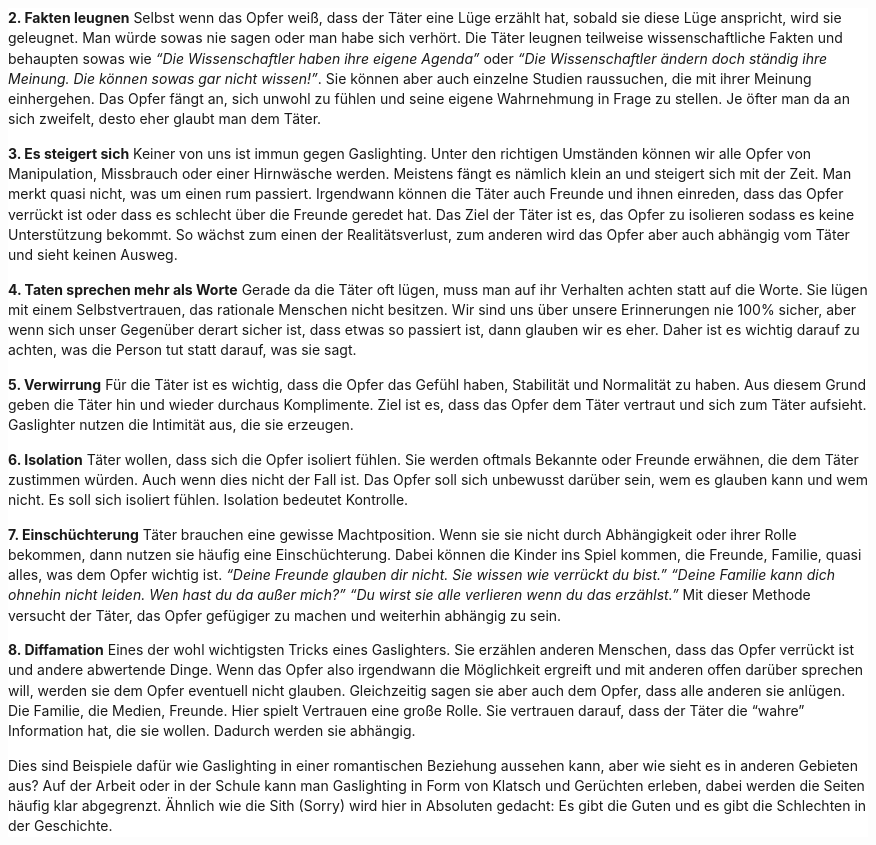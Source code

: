 **2. Fakten leugnen**
Selbst wenn das Opfer weiß, dass der Täter eine Lüge erzählt hat, sobald sie diese Lüge anspricht, wird sie geleugnet. Man würde sowas nie sagen oder man habe sich verhört. Die Täter leugnen teilweise wissenschaftliche Fakten und behaupten sowas wie *“Die Wissenschaftler haben ihre eigene Agenda”* oder *“Die Wissenschaftler ändern doch ständig ihre Meinung. Die können sowas gar nicht wissen!”*. Sie können aber auch einzelne Studien raussuchen, die mit ihrer Meinung einhergehen. Das Opfer fängt an, sich unwohl zu fühlen und seine eigene Wahrnehmung in Frage zu stellen. Je öfter man da an sich zweifelt, desto eher glaubt man dem Täter.

**3. Es steigert sich**
Keiner von uns ist immun gegen Gaslighting. Unter den richtigen Umständen können wir alle Opfer von Manipulation, Missbrauch oder einer Hirnwäsche werden. Meistens fängt es nämlich klein an und steigert sich mit der Zeit. Man merkt quasi nicht, was um einen rum passiert. Irgendwann können die Täter auch Freunde und ihnen einreden, dass das Opfer verrückt ist oder dass es schlecht über die Freunde geredet hat. Das Ziel der Täter ist es, das Opfer zu isolieren sodass es keine Unterstützung bekommt. So wächst zum einen der Realitätsverlust, zum anderen wird das Opfer aber auch abhängig vom Täter und sieht keinen Ausweg.

**4. Taten sprechen mehr als Worte**
Gerade da die Täter oft lügen, muss man auf ihr Verhalten achten statt auf die Worte. Sie lügen mit einem Selbstvertrauen, das rationale Menschen nicht besitzen. Wir sind uns über unsere Erinnerungen nie 100% sicher, aber wenn sich unser Gegenüber derart sicher ist, dass etwas so passiert ist, dann glauben wir es eher. Daher ist es wichtig darauf zu achten, was die Person tut statt darauf, was sie sagt. 

**5. Verwirrung**
Für die Täter ist es wichtig, dass die Opfer das Gefühl haben, Stabilität und Normalität zu haben. Aus diesem Grund geben die Täter hin und wieder durchaus Komplimente. Ziel ist es, dass das Opfer dem Täter vertraut und sich zum Täter aufsieht. Gaslighter nutzen die Intimität aus, die sie erzeugen. 

**6. Isolation**
Täter wollen, dass sich die Opfer isoliert fühlen. Sie werden oftmals Bekannte oder Freunde erwähnen, die dem Täter zustimmen würden. Auch wenn dies nicht der Fall ist. Das Opfer soll sich unbewusst darüber sein, wem es glauben kann und wem nicht. Es soll sich isoliert fühlen. Isolation bedeutet Kontrolle.

**7. Einschüchterung**
Täter brauchen eine gewisse Machtposition. Wenn sie sie nicht durch Abhängigkeit oder ihrer Rolle bekommen, dann nutzen sie häufig eine Einschüchterung. Dabei können die Kinder ins Spiel kommen, die Freunde, Familie, quasi alles, was dem Opfer wichtig ist. *“Deine Freunde glauben dir nicht. Sie wissen wie verrückt du bist.”* *“Deine Familie kann dich ohnehin nicht leiden. Wen hast du da außer mich?”* *“Du wirst sie alle verlieren wenn du das erzählst.”* Mit dieser Methode versucht der Täter, das Opfer gefügiger zu machen und weiterhin abhängig zu sein. 

**8. Diffamation**
Eines der wohl wichtigsten Tricks eines Gaslighters. Sie erzählen anderen Menschen, dass das Opfer verrückt ist und andere abwertende Dinge. Wenn das Opfer also irgendwann die Möglichkeit ergreift und mit anderen offen darüber sprechen will, werden sie dem Opfer eventuell nicht glauben. Gleichzeitig sagen sie aber auch dem Opfer, dass alle anderen sie anlügen. Die Familie, die Medien, Freunde. Hier spielt Vertrauen eine große Rolle. Sie vertrauen darauf, dass der Täter die “wahre” Information hat, die sie wollen. Dadurch werden sie abhängig.


Dies sind Beispiele dafür wie Gaslighting in einer romantischen Beziehung aussehen kann, aber wie sieht es in anderen Gebieten aus? Auf der Arbeit oder in der Schule kann man Gaslighting in Form von Klatsch und Gerüchten erleben, dabei werden die Seiten häufig klar abgegrenzt. Ähnlich wie die Sith (Sorry) wird hier in Absoluten gedacht: Es gibt die Guten und es gibt die Schlechten in der Geschichte.